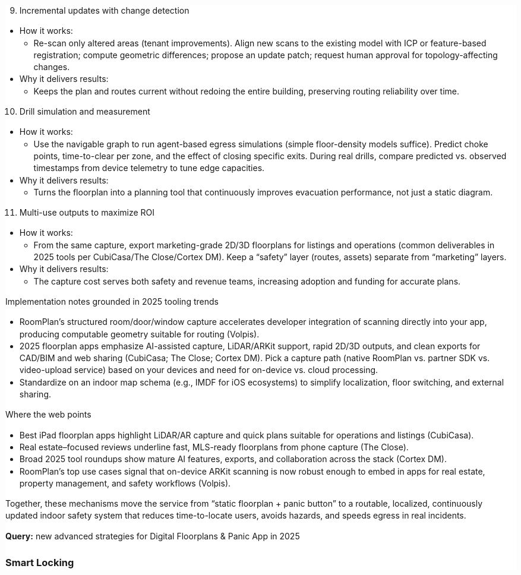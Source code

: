 9) Incremental updates with change detection
- How it works:
  - Re-scan only altered areas (tenant improvements). Align new scans to the existing model with ICP or feature-based registration; compute geometric differences; propose an update patch; request human approval for topology-affecting changes.
- Why it delivers results:
  - Keeps the plan and routes current without redoing the entire building, preserving routing reliability over time.

10) Drill simulation and measurement
- How it works:
  - Use the navigable graph to run agent-based egress simulations (simple floor-density models suffice). Predict choke points, time-to-clear per zone, and the effect of closing specific exits. During real drills, compare predicted vs. observed timestamps from device telemetry to tune edge capacities.
- Why it delivers results:
  - Turns the floorplan into a planning tool that continuously improves evacuation performance, not just a static diagram.

11) Multi-use outputs to maximize ROI
- How it works:
  - From the same capture, export marketing-grade 2D/3D floorplans for listings and operations (common deliverables in 2025 tools per CubiCasa/The Close/Cortex DM). Keep a “safety” layer (routes, assets) separate from “marketing” layers.
- Why it delivers results:
  - The capture cost serves both safety and revenue teams, increasing adoption and funding for accurate plans.

Implementation notes grounded in 2025 tooling trends
- RoomPlan’s structured room/door/window capture accelerates developer integration of scanning directly into your app, producing computable geometry suitable for routing (Volpis).
- 2025 floorplan apps emphasize AI-assisted capture, LiDAR/ARKit support, rapid 2D/3D outputs, and clean exports for CAD/BIM and web sharing (CubiCasa; The Close; Cortex DM). Pick a capture path (native RoomPlan vs. partner SDK vs. video-upload service) based on your devices and need for on-device vs. cloud processing.
- Standardize on an indoor map schema (e.g., IMDF for iOS ecosystems) to simplify localization, floor switching, and external sharing.

Where the web points
- Best iPad floorplan apps highlight LiDAR/AR capture and quick plans suitable for operations and listings (CubiCasa).
- Real estate–focused reviews underline fast, MLS-ready floorplans from phone capture (The Close).
- Broad 2025 tool roundups show mature AI features, exports, and collaboration across the stack (Cortex DM).
- RoomPlan’s top use cases signal that on-device ARKit scanning is now robust enough to embed in apps for real estate, property management, and safety workflows (Volpis).

Together, these mechanisms move the service from “static floorplan + panic button” to a routable, localized, continuously updated indoor safety system that reduces time-to-locate users, avoids hazards, and speeds egress in real incidents.

**Query:** new advanced strategies for Digital Floorplans & Panic App in 2025

### Smart Locking
